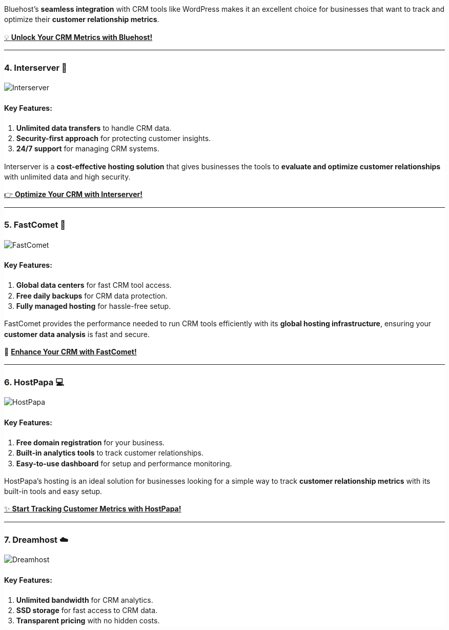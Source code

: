 Bluehost’s **seamless integration** with CRM tools like WordPress makes it an excellent choice for businesses that want to track and optimize their **customer relationship metrics**.  

[💡 **Unlock Your CRM Metrics with Bluehost!**](https://snipitx.com/bluehost-jy)  

---

### 4. Interserver 💼  
![Interserver](https://i.imgur.com/OM5dOEW.jpeg "Interserver Hosting")  
#### Key Features:  
1. **Unlimited data transfers** to handle CRM data.  
2. **Security-first approach** for protecting customer insights.  
3. **24/7 support** for managing CRM systems.  

Interserver is a **cost-effective hosting solution** that gives businesses the tools to **evaluate and optimize customer relationships** with unlimited data and high security.  

[👉 **Optimize Your CRM with Interserver!**](https://snipitx.com/interserver-jy)  

---

### 5. FastComet 🚀  
![FastComet](https://i.imgur.com/7qgXuWp.png "FastComet Hosting")  
#### Key Features:  
1. **Global data centers** for fast CRM tool access.  
2. **Free daily backups** for CRM data protection.  
3. **Fully managed hosting** for hassle-free setup.  

FastComet provides the performance needed to run CRM tools efficiently with its **global hosting infrastructure**, ensuring your **customer data analysis** is fast and secure.  

🌟 [**Enhance Your CRM with FastComet!**](https://snipitx.com/fastcomet-jy)  

---

### 6. HostPapa 💻  
![HostPapa](https://i.imgur.com/ouDTkvl.jpeg "HostPapa Hosting")  
#### Key Features:  
1. **Free domain registration** for your business.  
2. **Built-in analytics tools** to track customer relationships.  
3. **Easy-to-use dashboard** for setup and performance monitoring.  

HostPapa’s hosting is an ideal solution for businesses looking for a simple way to track **customer relationship metrics** with its built-in tools and easy setup.  

[✨ **Start Tracking Customer Metrics with HostPapa!**](https://snipitx.com/hostpapa-jy)  

---

### 7. Dreamhost ☁️  
![Dreamhost](https://i.imgur.com/rXIg8ip.jpeg "Dreamhost Hosting")  
#### Key Features:  
1. **Unlimited bandwidth** for CRM analytics.  
2. **SSD storage** for fast access to CRM data.  
3. **Transparent pricing** with no hidden costs.  
